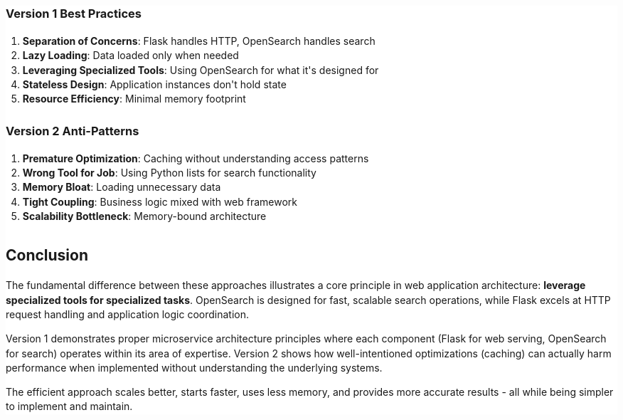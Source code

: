 ### Version 1 Best Practices
1. **Separation of Concerns**: Flask handles HTTP, OpenSearch handles search
2. **Lazy Loading**: Data loaded only when needed
3. **Leveraging Specialized Tools**: Using OpenSearch for what it's designed for
4. **Stateless Design**: Application instances don't hold state
5. **Resource Efficiency**: Minimal memory footprint

### Version 2 Anti-Patterns
1. **Premature Optimization**: Caching without understanding access patterns
2. **Wrong Tool for Job**: Using Python lists for search functionality
3. **Memory Bloat**: Loading unnecessary data
4. **Tight Coupling**: Business logic mixed with web framework
5. **Scalability Bottleneck**: Memory-bound architecture

## Conclusion

The fundamental difference between these approaches illustrates a core principle in web application architecture: **leverage specialized tools for specialized tasks**. OpenSearch is designed for fast, scalable search operations, while Flask excels at HTTP request handling and application logic coordination.

Version 1 demonstrates proper microservice architecture principles where each component (Flask for web serving, OpenSearch for search) operates within its area of expertise. Version 2 shows how well-intentioned optimizations (caching) can actually harm performance when implemented without understanding the underlying systems.

The efficient approach scales better, starts faster, uses less memory, and provides more accurate results - all while being simpler to implement and maintain.